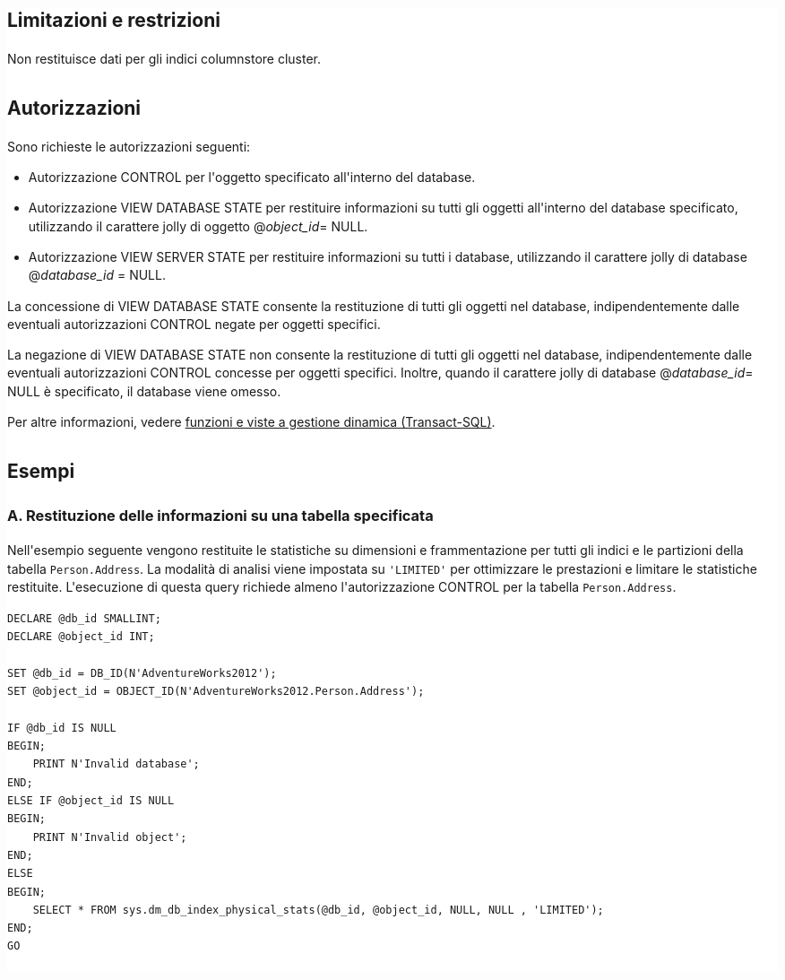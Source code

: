 ## <a name="limitations-and-restrictions"></a>Limitazioni e restrizioni  
 Non restituisce dati per gli indici columnstore cluster.  
  
## <a name="permissions"></a>Autorizzazioni  
 Sono richieste le autorizzazioni seguenti:  
  
-   Autorizzazione CONTROL per l'oggetto specificato all'interno del database.  
  
-   Autorizzazione VIEW DATABASE STATE per restituire informazioni su tutti gli oggetti all'interno del database specificato, utilizzando il carattere jolly di oggetto @*object_id*= NULL.  
  
-   Autorizzazione VIEW SERVER STATE per restituire informazioni su tutti i database, utilizzando il carattere jolly di database @*database_id* = NULL.  
  
 La concessione di VIEW DATABASE STATE consente la restituzione di tutti gli oggetti nel database, indipendentemente dalle eventuali autorizzazioni CONTROL negate per oggetti specifici.  
  
 La negazione di VIEW DATABASE STATE non consente la restituzione di tutti gli oggetti nel database, indipendentemente dalle eventuali autorizzazioni CONTROL concesse per oggetti specifici. Inoltre, quando il carattere jolly di database @*database_id*= NULL è specificato, il database viene omesso.  
  
 Per altre informazioni, vedere [funzioni e viste a gestione dinamica &#40;Transact-SQL&#41;](~/relational-databases/system-dynamic-management-views/system-dynamic-management-views.md).  
  
## <a name="examples"></a>Esempi  
  
### <a name="a-returning-information-about-a-specified-table"></a>A. Restituzione delle informazioni su una tabella specificata  
 Nell'esempio seguente vengono restituite le statistiche su dimensioni e frammentazione per tutti gli indici e le partizioni della tabella `Person.Address`. La modalità di analisi viene impostata su `'LIMITED'` per ottimizzare le prestazioni e limitare le statistiche restituite. L'esecuzione di questa query richiede almeno l'autorizzazione CONTROL per la tabella `Person.Address`.  
  
```  
DECLARE @db_id SMALLINT;  
DECLARE @object_id INT;  
  
SET @db_id = DB_ID(N'AdventureWorks2012');  
SET @object_id = OBJECT_ID(N'AdventureWorks2012.Person.Address');  
  
IF @db_id IS NULL  
BEGIN;  
    PRINT N'Invalid database';  
END;  
ELSE IF @object_id IS NULL  
BEGIN;  
    PRINT N'Invalid object';  
END;  
ELSE  
BEGIN;  
    SELECT * FROM sys.dm_db_index_physical_stats(@db_id, @object_id, NULL, NULL , 'LIMITED');  
END;  
GO  
  
```  
  